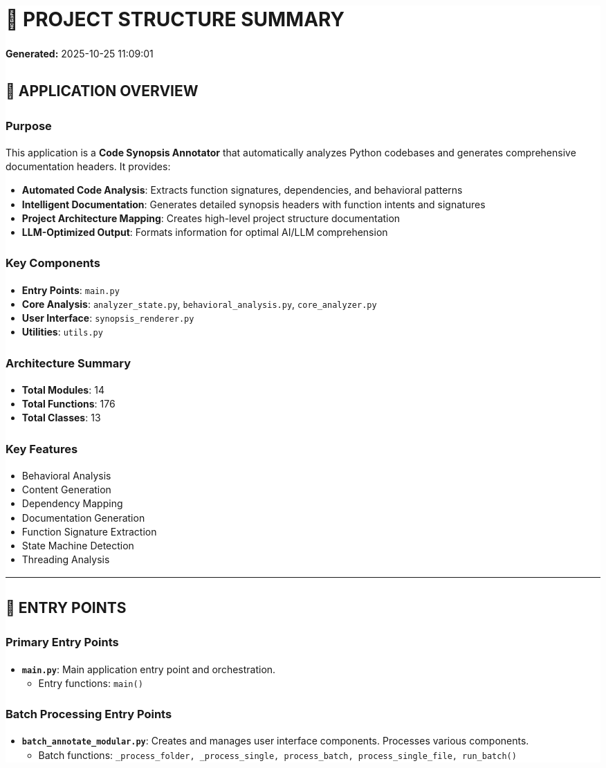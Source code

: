 # 🧩 PROJECT STRUCTURE SUMMARY
**Generated:** 2025-10-25 11:09:01

## 🚀 APPLICATION OVERVIEW

### Purpose
This application is a **Code Synopsis Annotator** that automatically analyzes Python codebases and generates comprehensive documentation headers. It provides:
- **Automated Code Analysis**: Extracts function signatures, dependencies, and behavioral patterns
- **Intelligent Documentation**: Generates detailed synopsis headers with function intents and signatures
- **Project Architecture Mapping**: Creates high-level project structure documentation
- **LLM-Optimized Output**: Formats information for optimal AI/LLM comprehension

### Key Components
- **Entry Points**: `main.py`
- **Core Analysis**: `analyzer_state.py`, `behavioral_analysis.py`, `core_analyzer.py`
- **User Interface**: `synopsis_renderer.py`
- **Utilities**: `utils.py`

### Architecture Summary
- **Total Modules**: 14
- **Total Functions**: 176
- **Total Classes**: 13

### Key Features
- Behavioral Analysis
- Content Generation
- Dependency Mapping
- Documentation Generation
- Function Signature Extraction
- State Machine Detection
- Threading Analysis

---

## 🚪 ENTRY POINTS

### Primary Entry Points
- **`main.py`**: Main application entry point and orchestration.
  - Entry functions: `main()`

### Batch Processing Entry Points
- **`batch_annotate_modular.py`**: Creates and manages user interface components. Processes various components.
  - Batch functions: `_process_folder, _process_single, process_batch, process_single_file, run_batch()`
